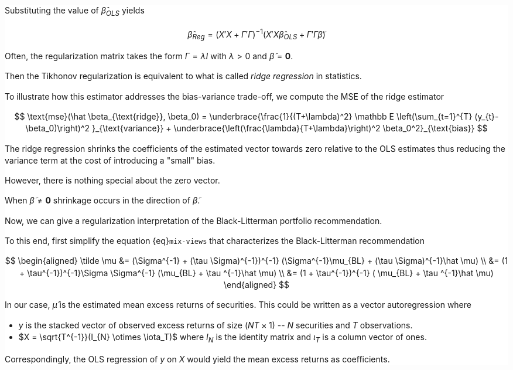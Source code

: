 Substituting the value of $\hat{\beta}_{OLS}$ yields

$$
\hat{\beta}_{Reg} = (X'X + \Gamma'\Gamma)^{-1}(X'X\hat{\beta}_{OLS} + \Gamma'\Gamma\tilde \beta)
$$

Often, the regularization matrix takes the form
$\Gamma = \lambda I$ with $\lambda>0$
and $\tilde \beta = \mathbf{0}$.

Then the Tikhonov regularization is equivalent to what is called *ridge regression* in statistics.

To illustrate how this estimator addresses the bias-variance trade-off,
we compute the MSE of the ridge estimator

$$
\text{mse}(\hat \beta_{\text{ridge}}, \beta_0) = \underbrace{\frac{1}{(T+\lambda)^2}
\mathbb E \left(\sum_{t=1}^{T} (y_{t}- \beta_0)\right)^2 }_{\text{variance}} +
\underbrace{\left(\frac{\lambda}{T+\lambda}\right)^2 \beta_0^2}_{\text{bias}}
$$

The ridge regression shrinks the coefficients of the estimated vector
towards zero relative to the OLS estimates thus reducing the variance
term at the cost of introducing a "small" bias.

However, there is nothing special about the zero vector.

When $\tilde \beta \neq \mathbf{0}$ shrinkage occurs in the direction
of $\tilde \beta$.

Now, we can give a regularization interpretation of the Black-Litterman
portfolio recommendation.

To this end, first  simplify the equation {eq}`mix-views` that characterizes the Black-Litterman recommendation

$$
\begin{aligned}
\tilde \mu &= (\Sigma^{-1} + (\tau \Sigma)^{-1})^{-1} (\Sigma^{-1}\mu_{BL}  + (\tau \Sigma)^{-1}\hat \mu) \\
&= (1 + \tau^{-1})^{-1}\Sigma \Sigma^{-1} (\mu_{BL}  + \tau ^{-1}\hat \mu) \\
&= (1 + \tau^{-1})^{-1} ( \mu_{BL}  + \tau ^{-1}\hat \mu)
\end{aligned}
$$

In our case, $\hat \mu$ is the estimated mean excess returns of
securities. This could be written as a vector autoregression where

- $y$ is the stacked vector of observed excess returns of size
  $(N T\times 1)$ -- $N$ securities and $T$
  observations.
- $X = \sqrt{T^{-1}}(I_{N} \otimes \iota_T)$ where $I_N$
  is the identity matrix and $\iota_T$ is a column vector of
  ones.

Correspondingly, the OLS regression of $y$ on $X$ would
yield the mean excess returns as coefficients.
